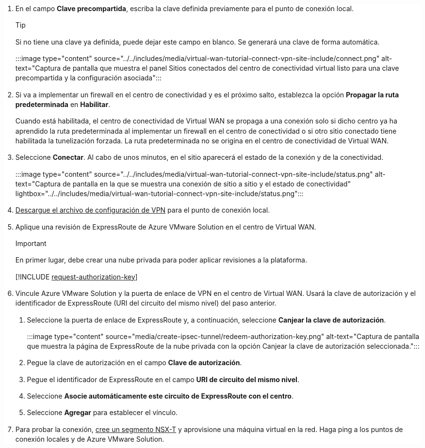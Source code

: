 1. En el campo **Clave precompartida**, escriba la clave definida previamente para el punto de conexión local. 

   >[!TIP]
   >Si no tiene una clave ya definida, puede dejar este campo en blanco. Se generará una clave de forma automática. 

   :::image type="content" source="../../includes/media/virtual-wan-tutorial-connect-vpn-site-include/connect.png" alt-text="Captura de pantalla que muestra el panel Sitios conectados del centro de conectividad virtual listo para una clave precompartida y la configuración asociada"::: 

1. Si va a implementar un firewall en el centro de conectividad y es el próximo salto, establezca la opción **Propagar la ruta predeterminada** en **Habilitar**. 

   Cuando está habilitada, el centro de conectividad de Virtual WAN se propaga a una conexión solo si dicho centro ya ha aprendido la ruta predeterminada al implementar un firewall en el centro de conectividad o si otro sitio conectado tiene habilitada la tunelización forzada. La ruta predeterminada no se origina en el centro de conectividad de Virtual WAN.  

1. Seleccione **Conectar**. Al cabo de unos minutos, en el sitio aparecerá el estado de la conexión y de la conectividad.

   :::image type="content" source="../../includes/media/virtual-wan-tutorial-connect-vpn-site-include/status.png" alt-text="Captura de pantalla en la que se muestra una conexión de sitio a sitio y el estado de conectividad" lightbox="../../includes/media/virtual-wan-tutorial-connect-vpn-site-include/status.png":::

1. [Descargue el archivo de configuración de VPN](../virtual-wan/virtual-wan-site-to-site-portal.md#device) para el punto de conexión local.  

3. Aplique una revisión de ExpressRoute de Azure VMware Solution en el centro de Virtual WAN. 

   >[!IMPORTANT]
   >En primer lugar, debe crear una nube privada para poder aplicar revisiones a la plataforma. 

   [!INCLUDE [request-authorization-key](includes/request-authorization-key.md)]

4. Vincule Azure VMware Solution y la puerta de enlace de VPN en el centro de Virtual WAN. Usará la clave de autorización y el identificador de ExpressRoute (URI del circuito del mismo nivel) del paso anterior.

   1. Seleccione la puerta de enlace de ExpressRoute y, a continuación, seleccione **Canjear la clave de autorización**.

      :::image type="content" source="media/create-ipsec-tunnel/redeem-authorization-key.png" alt-text="Captura de pantalla que muestra la página de ExpressRoute de la nube privada con la opción Canjear la clave de autorización seleccionada.":::

   1. Pegue la clave de autorización en el campo **Clave de autorización**.
   1. Pegue el identificador de ExpressRoute en el campo **URI de circuito del mismo nivel**. 
   1. Seleccione **Asocie automáticamente este circuito de ExpressRoute con el centro**. 
   1. Seleccione **Agregar** para establecer el vínculo. 

5. Para probar la conexión, [cree un segmento NSX-T](./tutorial-nsx-t-network-segment.md) y aprovisione una máquina virtual en la red. Haga ping a los puntos de conexión locales y de Azure VMware Solution.
